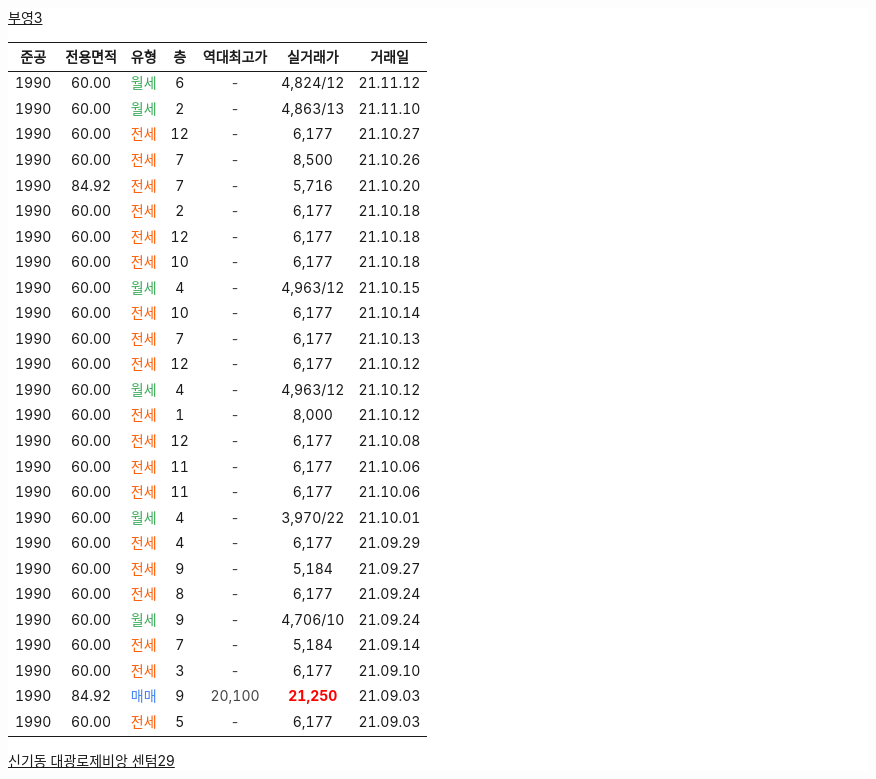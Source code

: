 
[부영3](https://search.naver.com/search.naver?query=%EB%B6%80%EC%98%813)

|준공|전용면적|유형|층|역대최고가|실거래가|거래일|
|:---:|:---:|:---:|:---:|:---:|:---:|:---:|
|1990|60.00|<span style="color:#34A853">월세</span>|6|<span style="color:#444444">-</span>|4,824/12|21.11.12|
|1990|60.00|<span style="color:#34A853">월세</span>|2|<span style="color:#444444">-</span>|4,863/13|21.11.10|
|1990|60.00|<span style="color:#FF5A00">전세</span>|12|<span style="color:#444444">-</span>|6,177|21.10.27|
|1990|60.00|<span style="color:#FF5A00">전세</span>|7|<span style="color:#444444">-</span>|8,500|21.10.26|
|1990|84.92|<span style="color:#FF5A00">전세</span>|7|<span style="color:#444444">-</span>|5,716|21.10.20|
|1990|60.00|<span style="color:#FF5A00">전세</span>|2|<span style="color:#444444">-</span>|6,177|21.10.18|
|1990|60.00|<span style="color:#FF5A00">전세</span>|12|<span style="color:#444444">-</span>|6,177|21.10.18|
|1990|60.00|<span style="color:#FF5A00">전세</span>|10|<span style="color:#444444">-</span>|6,177|21.10.18|
|1990|60.00|<span style="color:#34A853">월세</span>|4|<span style="color:#444444">-</span>|4,963/12|21.10.15|
|1990|60.00|<span style="color:#FF5A00">전세</span>|10|<span style="color:#444444">-</span>|6,177|21.10.14|
|1990|60.00|<span style="color:#FF5A00">전세</span>|7|<span style="color:#444444">-</span>|6,177|21.10.13|
|1990|60.00|<span style="color:#FF5A00">전세</span>|12|<span style="color:#444444">-</span>|6,177|21.10.12|
|1990|60.00|<span style="color:#34A853">월세</span>|4|<span style="color:#444444">-</span>|4,963/12|21.10.12|
|1990|60.00|<span style="color:#FF5A00">전세</span>|1|<span style="color:#444444">-</span>|8,000|21.10.12|
|1990|60.00|<span style="color:#FF5A00">전세</span>|12|<span style="color:#444444">-</span>|6,177|21.10.08|
|1990|60.00|<span style="color:#FF5A00">전세</span>|11|<span style="color:#444444">-</span>|6,177|21.10.06|
|1990|60.00|<span style="color:#FF5A00">전세</span>|11|<span style="color:#444444">-</span>|6,177|21.10.06|
|1990|60.00|<span style="color:#34A853">월세</span>|4|<span style="color:#444444">-</span>|3,970/22|21.10.01|
|1990|60.00|<span style="color:#FF5A00">전세</span>|4|<span style="color:#444444">-</span>|6,177|21.09.29|
|1990|60.00|<span style="color:#FF5A00">전세</span>|9|<span style="color:#444444">-</span>|5,184|21.09.27|
|1990|60.00|<span style="color:#FF5A00">전세</span>|8|<span style="color:#444444">-</span>|6,177|21.09.24|
|1990|60.00|<span style="color:#34A853">월세</span>|9|<span style="color:#444444">-</span>|4,706/10|21.09.24|
|1990|60.00|<span style="color:#FF5A00">전세</span>|7|<span style="color:#444444">-</span>|5,184|21.09.14|
|1990|60.00|<span style="color:#FF5A00">전세</span>|3|<span style="color:#444444">-</span>|6,177|21.09.10|
|1990|84.92|<span style="color:#4285F3">매매</span>|9|<span style="color:#444444">20,100</span>|<b><span style="color:#FF0000">21,250</span></b>|21.09.03|
|1990|60.00|<span style="color:#FF5A00">전세</span>|5|<span style="color:#444444">-</span>|6,177|21.09.03|

[신기동 대광로제비앙 센텀29](https://search.naver.com/search.naver?query=%EC%8B%A0%EA%B8%B0%EB%8F%99+%EB%8C%80%EA%B4%91%EB%A1%9C%EC%A0%9C%EB%B9%84%EC%95%99+%EC%84%BC%ED%85%8029)
